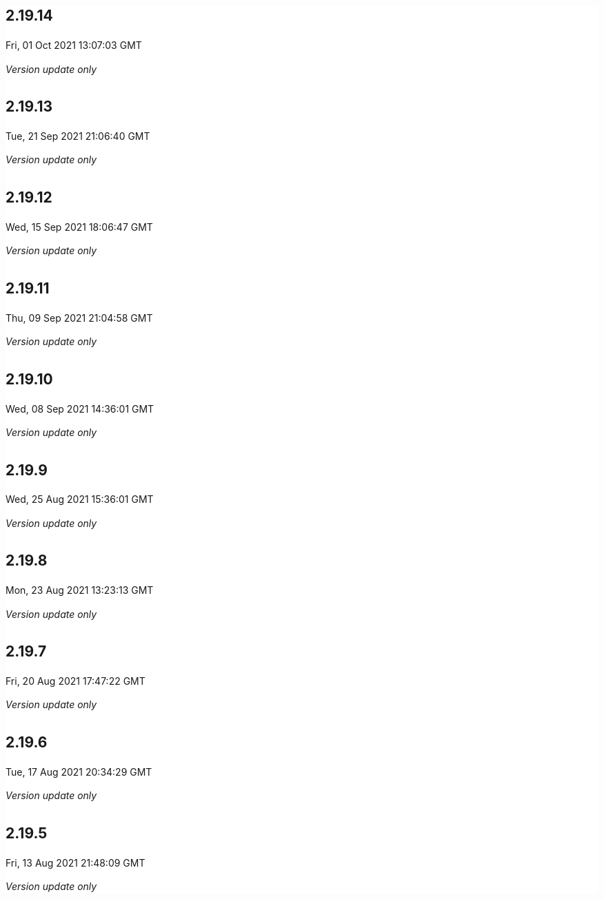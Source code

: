## 2.19.14
Fri, 01 Oct 2021 13:07:03 GMT

_Version update only_

## 2.19.13
Tue, 21 Sep 2021 21:06:40 GMT

_Version update only_

## 2.19.12
Wed, 15 Sep 2021 18:06:47 GMT

_Version update only_

## 2.19.11
Thu, 09 Sep 2021 21:04:58 GMT

_Version update only_

## 2.19.10
Wed, 08 Sep 2021 14:36:01 GMT

_Version update only_

## 2.19.9
Wed, 25 Aug 2021 15:36:01 GMT

_Version update only_

## 2.19.8
Mon, 23 Aug 2021 13:23:13 GMT

_Version update only_

## 2.19.7
Fri, 20 Aug 2021 17:47:22 GMT

_Version update only_

## 2.19.6
Tue, 17 Aug 2021 20:34:29 GMT

_Version update only_

## 2.19.5
Fri, 13 Aug 2021 21:48:09 GMT

_Version update only_
